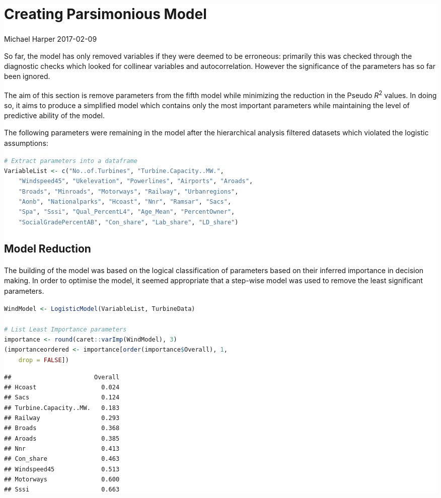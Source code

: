 Creating Parsimonious Model
================
Michael Harper
2017-02-09

So far, the model has only removed variables if they were deemed to be erroneous: primarily this was checked through the diagnostic checks which looked for collinear variables and autocorrelation. However the significance of the parameters has so far been ignored.

The aim of this section is remove parameters from the fifth model while minimizing the reduction in the Pseudo *R*<sup>2</sup> values. In doing so, it aims to produce a simplified model which contains only the most important parameters while maintaining the level of predictive ability of the model.

The following parameters were remaining in the model after the hierarchical analysis filtered datasets which violated the logistic assumptions:

``` r
# Extract parameters into a dataframe
VariableList <- c("No..of.Turbines", "Turbine.Capacity..MW.", 
    "Windspeed45", "Ukelevation", "Powerlines", "Airports", "Aroads", 
    "Broads", "Minroads", "Motorways", "Railway", "Urbanregions", 
    "Aonb", "Nationalparks", "Hcoast", "Nnr", "Ramsar", "Sacs", 
    "Spa", "Sssi", "Qual_PercentL4", "Age_Mean", "PercentOwner", 
    "SocialGradePercentAB", "Con_share", "Lab_share", "LD_share")
```

Model Reduction
---------------

The building of the model was based on the logical classification of parameters based on their inferred importance in decision making. In order to optimise the model, it seemed appropriate that a step-wise model was used to remove the least significant parameters.

``` r
WindModel <- LogisticModel(VariableList, TurbineData)

# List Least Importance parameters
importance <- round(caret::varImp(WindModel), 3)
(importanceordered <- importance[order(importance$Overall), 1, 
    drop = FALSE])
```

    ##                       Overall
    ## Hcoast                  0.024
    ## Sacs                    0.124
    ## Turbine.Capacity..MW.   0.183
    ## Railway                 0.293
    ## Broads                  0.368
    ## Aroads                  0.385
    ## Nnr                     0.413
    ## Con_share               0.463
    ## Windspeed45             0.513
    ## Motorways               0.600
    ## Sssi                    0.663